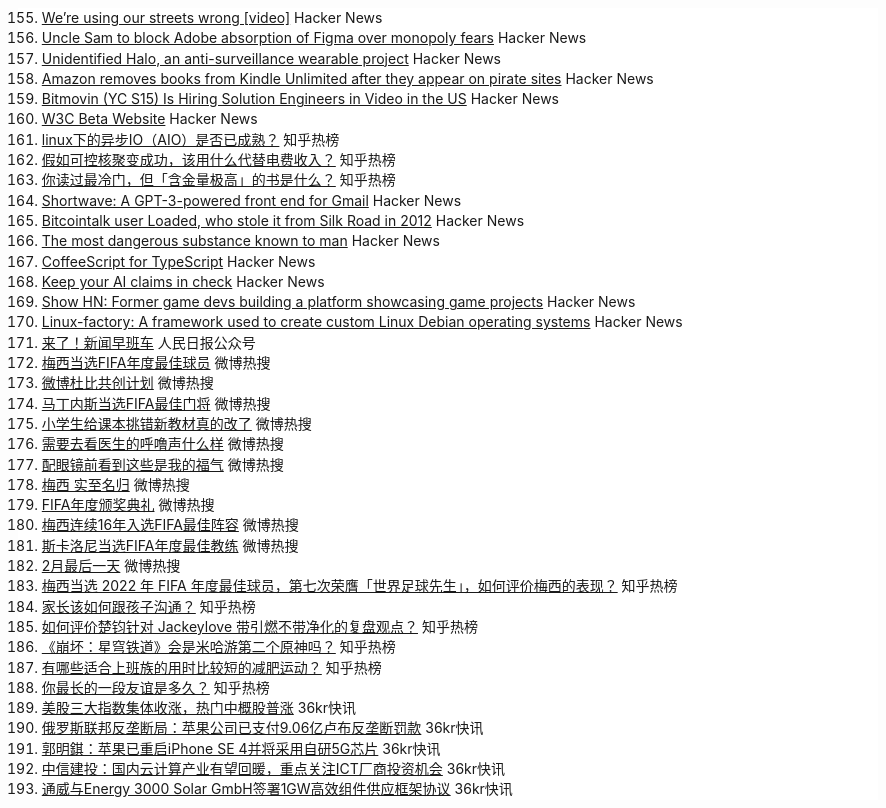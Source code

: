 155. [We’re using our streets wrong [video]](https://www.youtube.com/watch?v=hK7agOPye6M) Hacker News
156. [Uncle Sam to block Adobe absorption of Figma over monopoly fears](https://www.theregister.com/2023/02/24/doj_to_block_adobe_purchase/) Hacker News
157. [Unidentified Halo, an anti-surveillance wearable project](https://beccaricks.space/Unidentified-Halo) Hacker News
158. [Amazon removes books from Kindle Unlimited after they appear on pirate sites](https://torrentfreak.com/amazon-removes-books-from-kindle-unlimited-after-they-appear-on-pirate-sites-230206/) Hacker News
159. [Bitmovin (YC S15) Is Hiring Solution Engineers in Video in the US](https://bitmovin.com/careers/) Hacker News
160. [W3C Beta Website](https://beta.w3.org/) Hacker News
161. [linux下的异步IO（AIO）是否已成熟？](https://www.zhihu.com/question/26943558) 知乎热榜
162. [假如可控核聚变成功，该用什么代替电费收入？](https://www.zhihu.com/question/586374749) 知乎热榜
163. [你读过最冷门，但「含金量极高」的书是什么？](https://www.zhihu.com/question/438708854) 知乎热榜
164. [Shortwave: A GPT-3-powered front end for Gmail](https://www.shortwave.com/) Hacker News
165. [Bitcointalk user Loaded, who stole it from Silk Road in 2012](https://twitter.com/FractalEncrypt/status/1590004511015571456) Hacker News
166. [The most dangerous substance known to man](https://worksinprogress.co/issue/the-most-dangerous-substance-known-to-man) Hacker News
167. [CoffeeScript for TypeScript](https://civet.dev/) Hacker News
168. [Keep your AI claims in check](https://www.ftc.gov/business-guidance/blog/2023/02/keep-your-ai-claims-check) Hacker News
169. [Show HN: Former game devs building a platform showcasing game projects](https://projectgoobii.com/) Hacker News
170. [Linux-factory: A framework used to create custom Linux Debian operating systems](https://github.com/clayrisser/linux-factory) Hacker News
171. [来了！新闻早班车](https://mp.weixin.qq.com/s/QOOaAtr1ajSRUQnP_SvCag) 人民日报公众号
172. [梅西当选FIFA年度最佳球员](https://s.weibo.com/weibo?q=%23%E6%A2%85%E8%A5%BF%E5%BD%93%E9%80%89FIFA%E5%B9%B4%E5%BA%A6%E6%9C%80%E4%BD%B3%E7%90%83%E5%91%98%23&Refer=top) 微博热搜
173. [微博杜比共创计划](https://s.weibo.com/weibo?q=%23%E5%BE%AE%E5%8D%9A%E6%9D%9C%E6%AF%94%E5%85%B1%E5%88%9B%E8%AE%A1%E5%88%92%23&Refer=top) 微博热搜
174. [马丁内斯当选FIFA最佳门将](https://s.weibo.com/weibo?q=%23%E9%A9%AC%E4%B8%81%E5%86%85%E6%96%AF%E5%BD%93%E9%80%89FIFA%E6%9C%80%E4%BD%B3%E9%97%A8%E5%B0%86%23&Refer=top) 微博热搜
175. [小学生给课本挑错新教材真的改了](https://s.weibo.com/weibo?q=%23%E5%B0%8F%E5%AD%A6%E7%94%9F%E7%BB%99%E8%AF%BE%E6%9C%AC%E6%8C%91%E9%94%99%E6%96%B0%E6%95%99%E6%9D%90%E7%9C%9F%E7%9A%84%E6%94%B9%E4%BA%86%23&Refer=top) 微博热搜
176. [需要去看医生的呼噜声什么样](https://s.weibo.com/weibo?q=%23%E9%9C%80%E8%A6%81%E5%8E%BB%E7%9C%8B%E5%8C%BB%E7%94%9F%E7%9A%84%E5%91%BC%E5%99%9C%E5%A3%B0%E4%BB%80%E4%B9%88%E6%A0%B7%23&Refer=top) 微博热搜
177. [配眼镜前看到这些是我的福气](https://s.weibo.com/weibo?q=%23%E9%85%8D%E7%9C%BC%E9%95%9C%E5%89%8D%E7%9C%8B%E5%88%B0%E8%BF%99%E4%BA%9B%E6%98%AF%E6%88%91%E7%9A%84%E7%A6%8F%E6%B0%94%23&Refer=top) 微博热搜
178. [梅西 实至名归](https://s.weibo.com/weibo?q=%23%E6%A2%85%E8%A5%BF+%E5%AE%9E%E8%87%B3%E5%90%8D%E5%BD%92%23&Refer=top) 微博热搜
179. [FIFA年度颁奖典礼](https://s.weibo.com/weibo?q=%23FIFA%E5%B9%B4%E5%BA%A6%E9%A2%81%E5%A5%96%E5%85%B8%E7%A4%BC%23&Refer=top) 微博热搜
180. [梅西连续16年入选FIFA最佳阵容](https://s.weibo.com/weibo?q=%23%E6%A2%85%E8%A5%BF%E8%BF%9E%E7%BB%AD16%E5%B9%B4%E5%85%A5%E9%80%89FIFA%E6%9C%80%E4%BD%B3%E9%98%B5%E5%AE%B9%23&Refer=top) 微博热搜
181. [斯卡洛尼当选FIFA年度最佳教练](https://s.weibo.com/weibo?q=%23%E6%96%AF%E5%8D%A1%E6%B4%9B%E5%B0%BC%E5%BD%93%E9%80%89FIFA%E5%B9%B4%E5%BA%A6%E6%9C%80%E4%BD%B3%E6%95%99%E7%BB%83%23&Refer=top) 微博热搜
182. [2月最后一天](https://s.weibo.com/weibo?q=%232%E6%9C%88%E6%9C%80%E5%90%8E%E4%B8%80%E5%A4%A9%23&Refer=top) 微博热搜
183. [梅西当选 2022 年 FIFA 年度最佳球员，第七次荣膺「世界足球先生」，如何评价梅西的表现？](https://www.zhihu.com/question/586631200) 知乎热榜
184. [家长该如何跟孩子沟通？](https://www.zhihu.com/question/41034169) 知乎热榜
185. [如何评价楚钧针对 Jackeylove 带引燃不带净化的复盘观点？](https://www.zhihu.com/question/586479678) 知乎热榜
186. [《崩坏：星穹铁道》会是米哈游第二个原神吗？](https://www.zhihu.com/question/585809253) 知乎热榜
187. [有哪些适合上班族的用时比较短的减肥运动？](https://www.zhihu.com/question/584673181) 知乎热榜
188. [你最长的一段友谊是多久？](https://www.zhihu.com/question/586372446) 知乎热榜
189. [美股三大指数集体收涨，热门中概股普涨](https://www.36kr.com/newsflashes/2150679019079945) 36kr快讯
190. [俄罗斯联邦反垄断局：苹果公司已支付9.06亿卢布反垄断罚款](https://www.36kr.com/newsflashes/2150690621131016) 36kr快讯
191. [郭明錤：苹果已重启iPhone SE 4并将采用自研5G芯片](https://www.36kr.com/newsflashes/2150703036418313) 36kr快讯
192. [中信建投：国内云计算产业有望回暖，重点关注ICT厂商投资机会](https://www.36kr.com/newsflashes/2150714743851525) 36kr快讯
193. [通威与Energy 3000 Solar GmbH签署1GW高效组件供应框架协议](https://www.36kr.com/newsflashes/2150720413125120) 36kr快讯